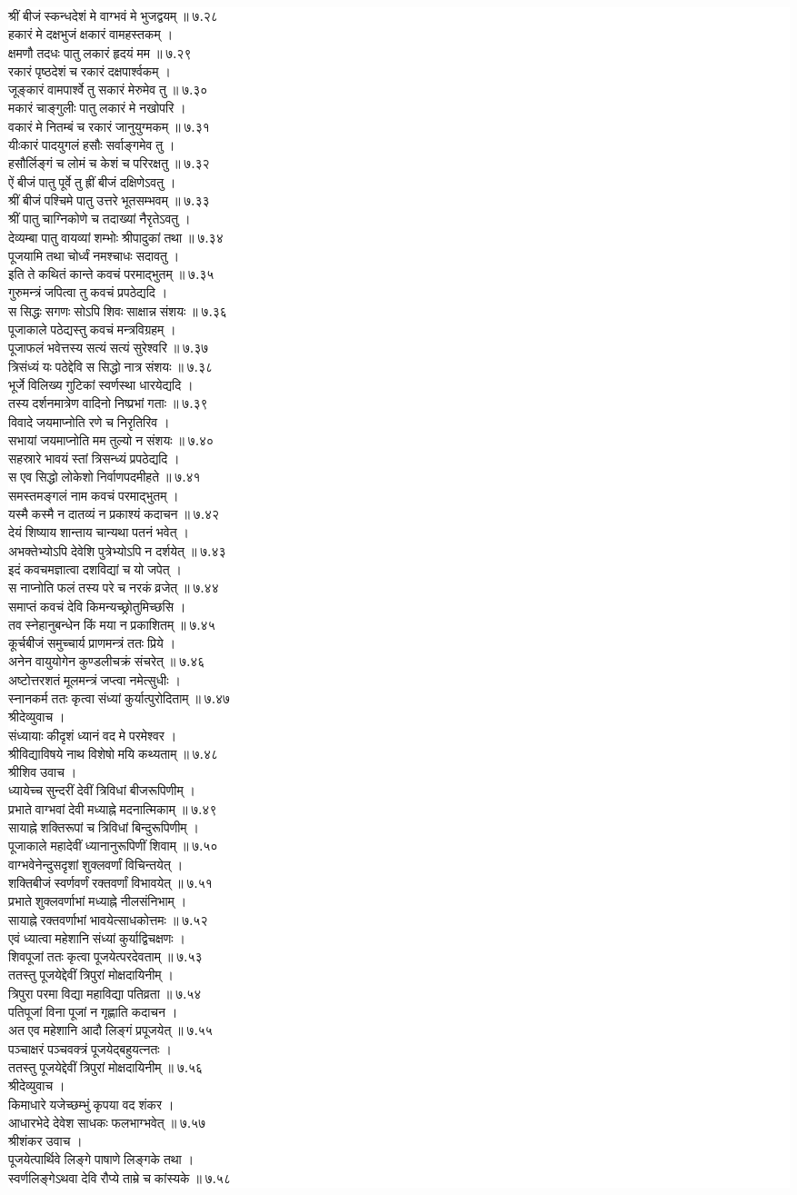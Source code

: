 श्रीं बीजं स्कन्धदेशं मे वाग्भवं मे भुजद्वयम् ॥ ७.२८  
हकारं मे दक्षभुजं क्षकारं वामहस्तकम् ।  
क्षमणौ तदधः पातु लकारं हृदयं मम ॥ ७.२९  
रकारं पृष्ठदेशं च रकारं दक्षपार्श्वकम् ।  
जूङ्कारं वामपार्श्वे तु सकारं मेरुमेव तु ॥ ७.३०  
मकारं चाङ्गुलीः पातु लकारं मे नखोपरि ।  
वकारं मे नितम्बं च रकारं जानुयुग्मकम् ॥ ७.३१  
यीःकारं पादयुगलं हसौः सर्वाङ्गमेव तु ।  
हसौर्लिङ्गं च लोमं च केशं च परिरक्षतु ॥ ७.३२  
ऐं बीजं पातु पूर्वे तु ह्रीं बीजं दक्षिणेऽवतु ।  
श्रीं बीजं पश्चिमे पातु उत्तरे भूतसम्भवम् ॥ ७.३३  
श्रीं पातु चाग्निकोणे च तदाख्यां नैरृतेऽवतु ।  
देव्यम्बा पातु वायव्यां शम्भोः श्रीपादुकां तथा ॥ ७.३४  
पूजयामि तथा चोर्ध्वं नमश्चाधः सदावतु ।  
इति ते कथितं कान्ते कवचं परमाद्भुतम् ॥ ७.३५  
गुरुमन्त्रं जपित्वा तु कवचं प्रपठेद्यदि ।  
स सिद्धः सगणः सोऽपि शिवः साक्षान्न संशयः ॥ ७.३६  
पूजाकाले पठेद्यस्तु कवचं मन्त्रविग्रहम् ।  
पूजाफलं भवेत्तस्य सत्यं सत्यं सुरेश्वरि ॥ ७.३७  
त्रिसंध्यं यः पठेद्देवि स सिद्धो नात्र संशयः ॥ ७.३८  
भूर्जे विलिख्य गुटिकां स्वर्णस्था धारयेद्यदि ।  
तस्य दर्शनमात्रेण वादिनो निष्प्रभां गताः ॥ ७.३९  
विवादे जयमाप्नोति रणे च निरृतिरिव ।  
सभायां जयमाप्नोति मम तुल्यो न संशयः ॥ ७.४०  
सहस्रारे भावयं स्तां त्रिसन्ध्यं प्रपठेद्यदि ।  
स एव सिद्धो लोकेशो निर्वाणपदमीहते ॥ ७.४१  
समस्तमङ्गलं नाम कवचं परमाद्भुतम् ।  
यस्मै कस्मै न दातव्यं न प्रकाश्यं कदाचन ॥ ७.४२  
देयं शिष्याय शान्ताय चान्यथा पतनं भवेत् ।  
अभक्तेभ्योऽपि देवेशि पुत्रेभ्योऽपि न दर्शयेत् ॥ ७.४३  
इदं कवचमज्ञात्वा दशविद्यां च यो जपेत् ।  
स नाप्नोति फलं तस्य परे च नरकं व्रजेत् ॥ ७.४४  
समाप्तं कवचं देवि किमन्यच्छ्रोतुमिच्छसि ।  
तव स्नेहानुबन्धेन किं मया न प्रकाशितम् ॥ ७.४५  
कूर्चबीजं समुच्चार्य प्राणमन्त्रं ततः प्रिये ।  
अनेन वायुयोगेन कुण्डलीचक्रं संचरेत् ॥ ७.४६  
अष्टोत्तरशतं मूलमन्त्रं जप्त्वा नमेत्सुधीः ।  
स्नानकर्म ततः कृत्वा संध्यां कुर्यात्पुरोदिताम् ॥ ७.४७  
श्रीदेव्युवाच ।  
संध्यायाः कीदृशं ध्यानं वद मे परमेश्वर ।  
श्रीविद्याविषये नाथ विशेषो मयि कथ्यताम् ॥ ७.४८  
श्रीशिव उवाच ।  
ध्यायेच्च सुन्दरीं देवीं त्रिविधां बीजरूपिणीम् ।  
प्रभाते वाग्भवां देवी मध्याह्ने मदनात्मिकाम् ॥ ७.४९  
सायाह्ने शक्तिरूपां च त्रिविधां बिन्दुरूपिणीम् ।  
पूजाकाले महादेवीं ध्यानानुरूपिणीं शिवाम् ॥ ७.५०  
वाग्भवेनेन्दुसदृशां शुक्लवर्णां विचिन्तयेत् ।  
शक्तिबीजं स्वर्णवर्णं रक्तवर्णां विभावयेत् ॥ ७.५१  
प्रभाते शुक्लवर्णाभां मध्याह्ने नीलसंनिभाम् ।  
सायाह्ने रक्तवर्णाभां भावयेत्साधकोत्तमः ॥ ७.५२  
एवं ध्यात्वा महेशानि संध्यां कुर्याद्विचक्षणः ।  
शिवपूजां ततः कृत्वा पूजयेत्परदेवताम् ॥ ७.५३  
ततस्तु पूजयेद्देवीं त्रिपुरां मोक्षदायिनीम् ।  
त्रिपुरा परमा विद्या महाविद्या पतिव्रता ॥ ७.५४  
पतिपूजां विना पूजां न गृह्णाति कदाचन ।  
अत एव महेशानि आदौ लिङ्गं प्रपूजयेत् ॥ ७.५५  
पञ्चाक्षरं पञ्चवक्त्रं पूजयेद्बहुयत्नतः ।  
ततस्तु पूजयेद्देवीं त्रिपुरां मोक्षदायिनीम् ॥ ७.५६  
श्रीदेव्युवाच ।  
किमाधारे यजेच्छम्भुं कृपया वद शंकर ।  
आधारभेदे देवेश साधकः फलभाग्भवेत् ॥ ७.५७  
श्रीशंकर उवाच ।  
पूजयेत्पार्थिवे लिङ्गे पाषाणे लिङ्गके तथा ।  
स्वर्णलिङ्गेऽथवा देवि रौप्ये ताम्रे च कांस्यके ॥ ७.५८  